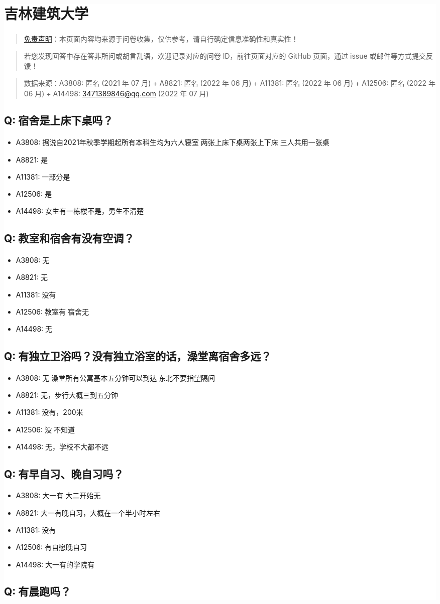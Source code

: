 # 吉林建筑大学

> [免责声明](https://colleges.chat/#_3)：本页面内容均来源于问卷收集，仅供参考，请自行确定信息准确性和真实性！

> 若您发现回答中存在答非所问或胡言乱语，欢迎记录对应的问卷 ID，前往页面对应的 GitHub 页面，通过 issue 或邮件等方式提交反馈！

> 数据来源：A3808: 匿名 (2021 年 07 月) + A8821: 匿名 (2022 年 06 月) + A11381: 匿名 (2022 年 06 月) + A12506: 匿名 (2022 年 06 月) + A14498: 3471389846@qq.com (2022 年 07 月)

## Q: 宿舍是上床下桌吗？

- A3808: 据说自2021年秋季学期起所有本科生均为六人寝室 两张上床下桌两张上下床 三人共用一张桌

- A8821: 是

- A11381: 一部分是

- A12506: 是

- A14498: 女生有一栋楼不是，男生不清楚

## Q: 教室和宿舍有没有空调？

- A3808: 无

- A8821: 无

- A11381: 没有

- A12506: 教室有 宿舍无

- A14498: 无

## Q: 有独立卫浴吗？没有独立浴室的话，澡堂离宿舍多远？

- A3808: 无 澡堂所有公寓基本五分钟可以到达 东北不要指望隔间

- A8821: 无，步行大概三到五分钟

- A11381: 没有，200米

- A12506: 没 不知道

- A14498: 无，学校不大都不远

## Q: 有早自习、晚自习吗？

- A3808: 大一有 大二开始无

- A8821: 大一有晚自习，大概在一个半小时左右

- A11381: 没有

- A12506: 有自愿晚自习

- A14498: 大一有的学院有

## Q: 有晨跑吗？
